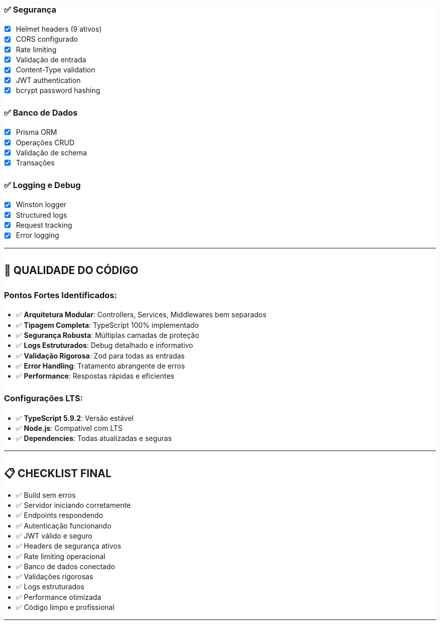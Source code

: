 ### ✅ Segurança
- [x] Helmet headers (9 ativos)
- [x] CORS configurado
- [x] Rate limiting
- [x] Validação de entrada
- [x] Content-Type validation
- [x] JWT authentication
- [x] bcrypt password hashing

### ✅ Banco de Dados
- [x] Prisma ORM
- [x] Operações CRUD
- [x] Validação de schema
- [x] Transações

### ✅ Logging e Debug
- [x] Winston logger
- [x] Structured logs
- [x] Request tracking
- [x] Error logging

---

## 🚀 QUALIDADE DO CÓDIGO

### Pontos Fortes Identificados:
- ✅ **Arquitetura Modular**: Controllers, Services, Middlewares bem separados
- ✅ **Tipagem Completa**: TypeScript 100% implementado
- ✅ **Segurança Robusta**: Múltiplas camadas de proteção
- ✅ **Logs Estruturados**: Debug detalhado e informativo
- ✅ **Validação Rigorosa**: Zod para todas as entradas
- ✅ **Error Handling**: Tratamento abrangente de erros
- ✅ **Performance**: Respostas rápidas e eficientes

### Configurações LTS:
- ✅ **TypeScript 5.9.2**: Versão estável
- ✅ **Node.js**: Compatível com LTS
- ✅ **Dependencies**: Todas atualizadas e seguras

---

## 📋 CHECKLIST FINAL

- ✅ Build sem erros
- ✅ Servidor iniciando corretamente
- ✅ Endpoints respondendo
- ✅ Autenticação funcionando
- ✅ JWT válido e seguro
- ✅ Headers de segurança ativos
- ✅ Rate limiting operacional
- ✅ Banco de dados conectado
- ✅ Validações rigorosas
- ✅ Logs estruturados
- ✅ Performance otimizada
- ✅ Código limpo e profissional

---